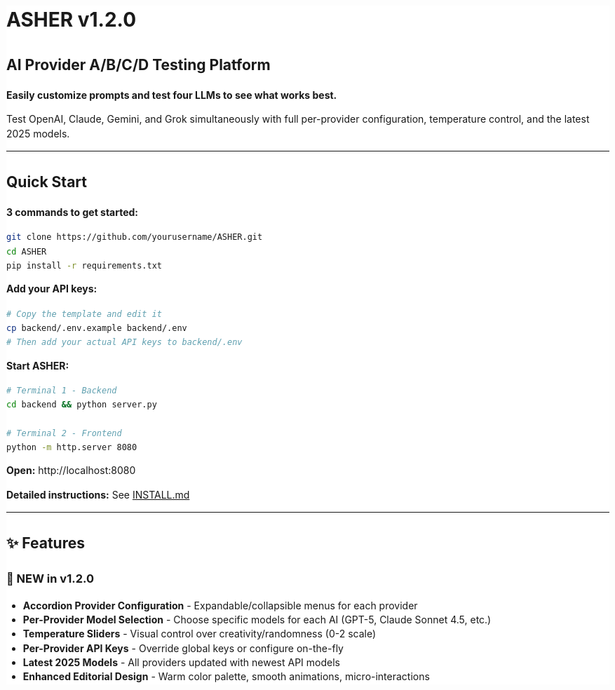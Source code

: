 # ASHER v1.2.0
## AI Provider A/B/C/D Testing Platform

**Easily customize prompts and test four LLMs to see what works best.**

Test OpenAI, Claude, Gemini, and Grok simultaneously with full per-provider configuration, temperature control, and the latest 2025 models.

---

## Quick Start

**3 commands to get started:**

```bash
git clone https://github.com/yourusername/ASHER.git
cd ASHER
pip install -r requirements.txt
```

**Add your API keys:**
```bash
# Copy the template and edit it
cp backend/.env.example backend/.env
# Then add your actual API keys to backend/.env
```

**Start ASHER:**
```bash
# Terminal 1 - Backend
cd backend && python server.py

# Terminal 2 - Frontend
python -m http.server 8080
```

**Open:** http://localhost:8080

**Detailed instructions:** See [INSTALL.md](INSTALL.md)

---

## ✨ Features

### 🎯 NEW in v1.2.0
- **Accordion Provider Configuration** - Expandable/collapsible menus for each provider
- **Per-Provider Model Selection** - Choose specific models for each AI (GPT-5, Claude Sonnet 4.5, etc.)
- **Temperature Sliders** - Visual control over creativity/randomness (0-2 scale)
- **Per-Provider API Keys** - Override global keys or configure on-the-fly
- **Latest 2025 Models** - All providers updated with newest API models
- **Enhanced Editorial Design** - Warm color palette, smooth animations, micro-interactions
